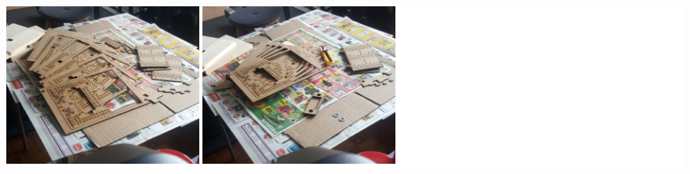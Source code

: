 <img src="../shared/test-20230728/20230728_131939.jpg" alt="" height="200"/> <img src="../shared/test-20230728/20230728_133839.jpg" alt="" height="200"/>
